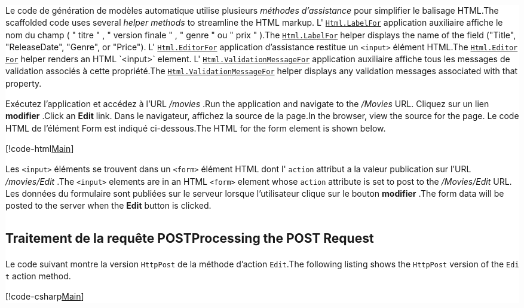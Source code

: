 <span data-ttu-id="d8235-139">Le code de génération de modèles automatique utilise plusieurs *méthodes d’assistance* pour simplifier le balisage HTML.</span><span class="sxs-lookup"><span data-stu-id="d8235-139">The scaffolded code uses several *helper methods* to streamline the HTML markup.</span></span> <span data-ttu-id="d8235-140">L' [`Html.LabelFor`](https://msdn.microsoft.com/library/gg401864(VS.98).aspx) application auxiliaire affiche le nom du champ ( &quot; titre &quot; , &quot; version finale &quot; , &quot; genre &quot; ou &quot; prix &quot; ).</span><span class="sxs-lookup"><span data-stu-id="d8235-140">The [`Html.LabelFor`](https://msdn.microsoft.com/library/gg401864(VS.98).aspx) helper displays the name of the field (&quot;Title&quot;, &quot;ReleaseDate&quot;, &quot;Genre&quot;, or &quot;Price&quot;).</span></span> <span data-ttu-id="d8235-141">L' [`Html.EditorFor`](https://msdn.microsoft.com/library/system.web.mvc.html.editorextensions.editorfor(VS.98).aspx) application d’assistance restitue un `<input>` élément HTML.</span><span class="sxs-lookup"><span data-stu-id="d8235-141">The [`Html.EditorFor`](https://msdn.microsoft.com/library/system.web.mvc.html.editorextensions.editorfor(VS.98).aspx) helper renders an HTML `<input>` element.</span></span> <span data-ttu-id="d8235-142">L' [`Html.ValidationMessageFor`](https://msdn.microsoft.com/library/system.web.mvc.html.validationextensions.validationmessagefor(VS.98).aspx) application auxiliaire affiche tous les messages de validation associés à cette propriété.</span><span class="sxs-lookup"><span data-stu-id="d8235-142">The [`Html.ValidationMessageFor`](https://msdn.microsoft.com/library/system.web.mvc.html.validationextensions.validationmessagefor(VS.98).aspx) helper displays any validation messages associated with that property.</span></span>

<span data-ttu-id="d8235-143">Exécutez l’application et accédez à l’URL */movies* .</span><span class="sxs-lookup"><span data-stu-id="d8235-143">Run the application and navigate to the */Movies* URL.</span></span> <span data-ttu-id="d8235-144">Cliquez sur un lien **modifier** .</span><span class="sxs-lookup"><span data-stu-id="d8235-144">Click an **Edit** link.</span></span> <span data-ttu-id="d8235-145">Dans le navigateur, affichez la source de la page.</span><span class="sxs-lookup"><span data-stu-id="d8235-145">In the browser, view the source for the page.</span></span> <span data-ttu-id="d8235-146">Le code HTML de l’élément Form est indiqué ci-dessous.</span><span class="sxs-lookup"><span data-stu-id="d8235-146">The HTML for the form element is shown below.</span></span>

[!code-html[Main](examining-the-edit-methods-and-edit-view/samples/sample5.html?highlight=7,10-11)]

<span data-ttu-id="d8235-147">Les `<input>` éléments se trouvent dans un `<form>` élément HTML dont l' `action` attribut a la valeur publication sur l’URL */movies/Edit* .</span><span class="sxs-lookup"><span data-stu-id="d8235-147">The `<input>` elements are in an HTML `<form>` element whose `action` attribute is set to post to the */Movies/Edit* URL.</span></span> <span data-ttu-id="d8235-148">Les données du formulaire sont publiées sur le serveur lorsque l’utilisateur clique sur le bouton **modifier** .</span><span class="sxs-lookup"><span data-stu-id="d8235-148">The form data will be posted to the server when the **Edit** button is clicked.</span></span>

## <a name="processing-the-post-request"></a><span data-ttu-id="d8235-149">Traitement de la requête POST</span><span class="sxs-lookup"><span data-stu-id="d8235-149">Processing the POST Request</span></span>

<span data-ttu-id="d8235-150">Le code suivant montre la version `HttpPost` de la méthode d’action `Edit`.</span><span class="sxs-lookup"><span data-stu-id="d8235-150">The following listing shows the `HttpPost` version of the `Edit` action method.</span></span>

[!code-csharp[Main](examining-the-edit-methods-and-edit-view/samples/sample6.cs)]
